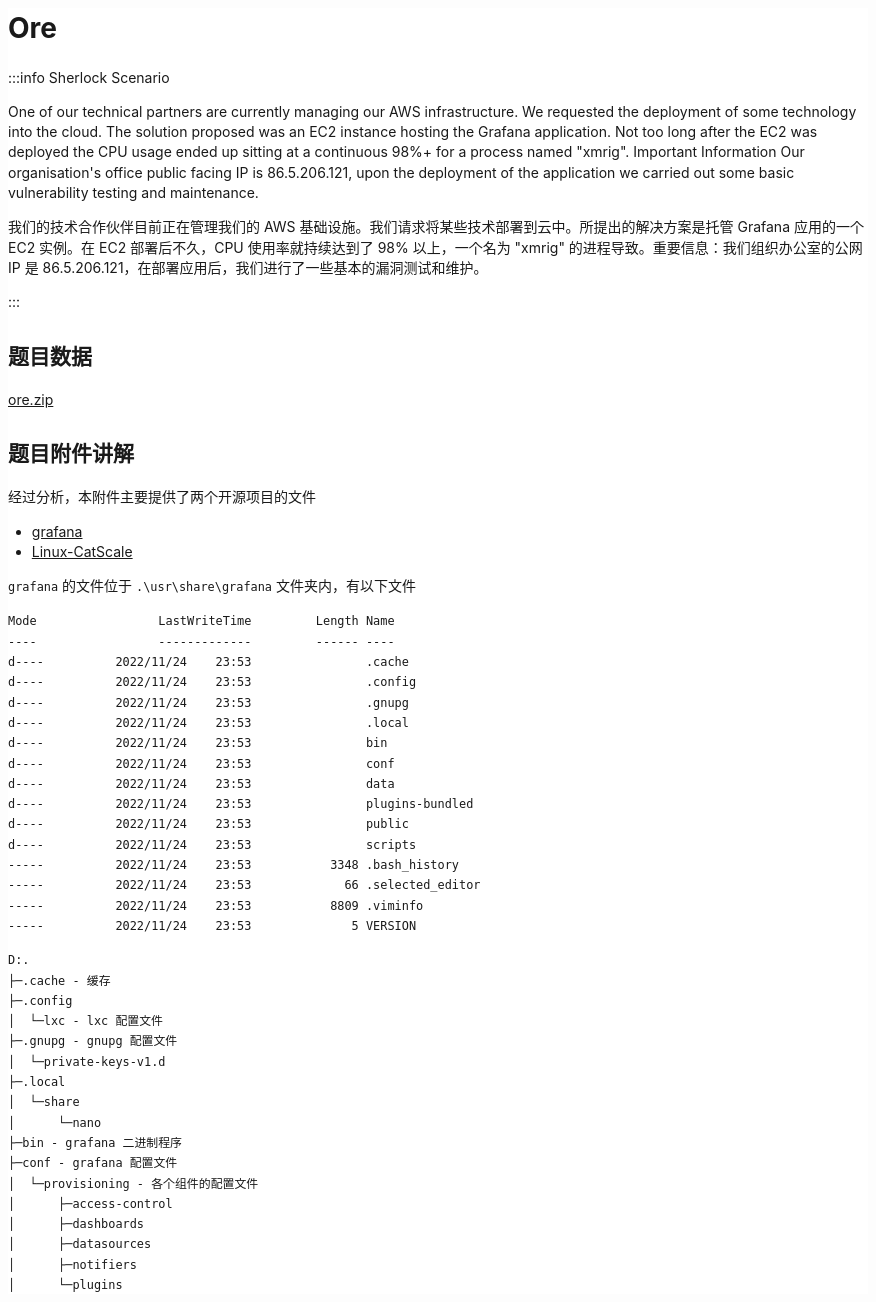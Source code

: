 # Ore

:::info Sherlock Scenario

One of our technical partners are currently managing our AWS infrastructure. We requested the deployment of some technology into the cloud. The solution proposed was an EC2 instance hosting the Grafana application. Not too long after the EC2 was deployed the CPU usage ended up sitting at a continuous 98%+ for a process named "xmrig". Important Information Our organisation's office public facing IP is 86.5.206.121, upon the deployment of the application we carried out some basic vulnerability testing and maintenance.

我们的技术合作伙伴目前正在管理我们的 AWS 基础设施。我们请求将某些技术部署到云中。所提出的解决方案是托管 Grafana 应用的一个 EC2 实例。在 EC2 部署后不久，CPU 使用率就持续达到了 98% 以上，一个名为 "xmrig" 的进程导致。重要信息：我们组织办公室的公网 IP 是 86.5.206.121，在部署应用后，我们进行了一些基本的漏洞测试和维护。

:::

## 题目数据

[ore.zip](./ore.zip)

## 题目附件讲解

经过分析，本附件主要提供了两个开源项目的文件

- [grafana](https://github.com/grafana/grafana)
- [Linux-CatScale](https://github.com/WithSecureLabs/LinuxCatScale)

`grafana` 的文件位于 `.\usr\share\grafana` 文件夹内，有以下文件

```plaintext
Mode                 LastWriteTime         Length Name
----                 -------------         ------ ----
d----          2022/11/24    23:53                .cache
d----          2022/11/24    23:53                .config
d----          2022/11/24    23:53                .gnupg
d----          2022/11/24    23:53                .local
d----          2022/11/24    23:53                bin
d----          2022/11/24    23:53                conf
d----          2022/11/24    23:53                data
d----          2022/11/24    23:53                plugins-bundled
d----          2022/11/24    23:53                public
d----          2022/11/24    23:53                scripts
-----          2022/11/24    23:53           3348 .bash_history
-----          2022/11/24    23:53             66 .selected_editor
-----          2022/11/24    23:53           8809 .viminfo
-----          2022/11/24    23:53              5 VERSION
```

```plaintext title="文件夹结构树"
D:.
├─.cache - 缓存
├─.config
│  └─lxc - lxc 配置文件
├─.gnupg - gnupg 配置文件
│  └─private-keys-v1.d
├─.local
│  └─share
│      └─nano
├─bin - grafana 二进制程序
├─conf - grafana 配置文件
│  └─provisioning - 各个组件的配置文件
│      ├─access-control
│      ├─dashboards
│      ├─datasources
│      ├─notifiers
│      └─plugins
```